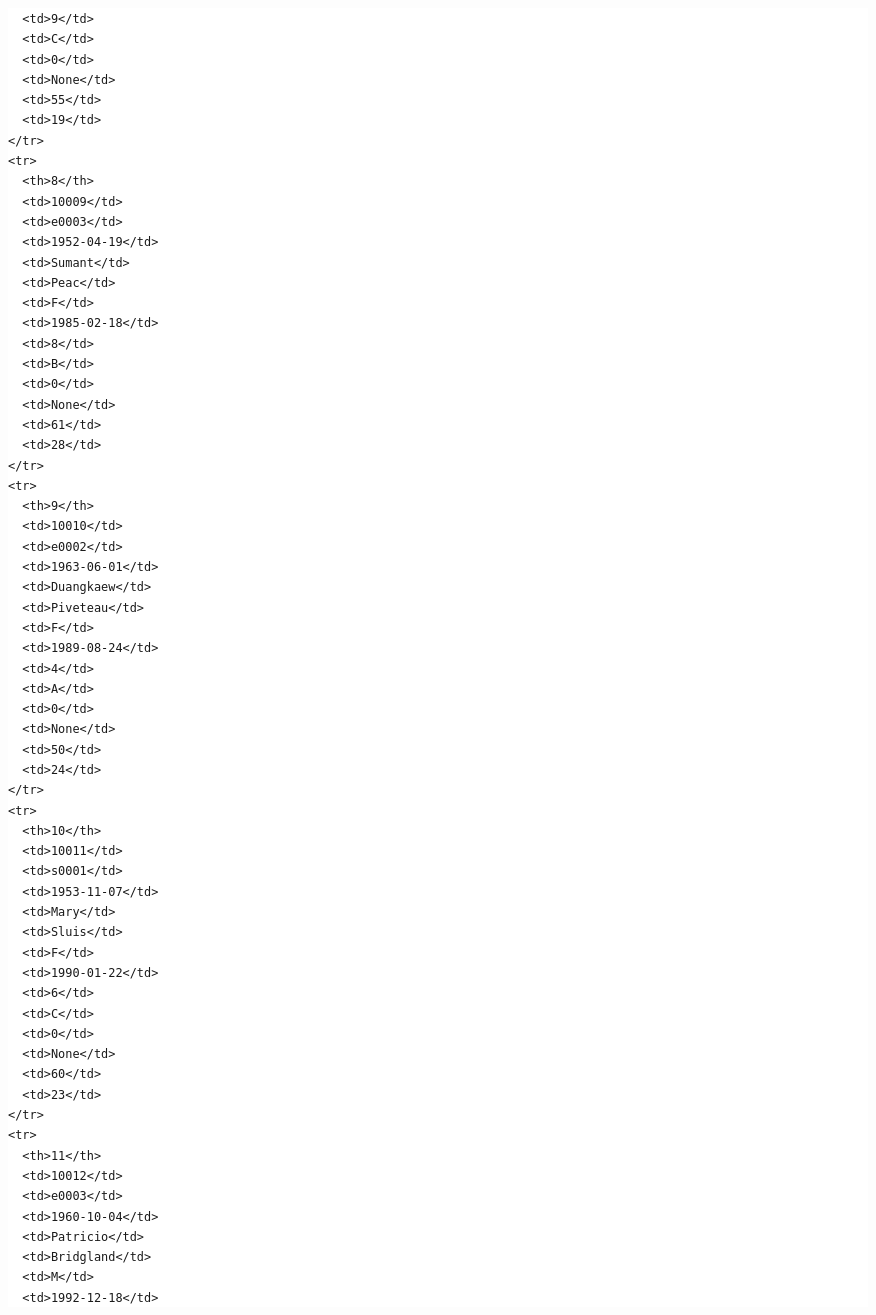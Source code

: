       <td>9</td>
      <td>C</td>
      <td>0</td>
      <td>None</td>
      <td>55</td>
      <td>19</td>
    </tr>
    <tr>
      <th>8</th>
      <td>10009</td>
      <td>e0003</td>
      <td>1952-04-19</td>
      <td>Sumant</td>
      <td>Peac</td>
      <td>F</td>
      <td>1985-02-18</td>
      <td>8</td>
      <td>B</td>
      <td>0</td>
      <td>None</td>
      <td>61</td>
      <td>28</td>
    </tr>
    <tr>
      <th>9</th>
      <td>10010</td>
      <td>e0002</td>
      <td>1963-06-01</td>
      <td>Duangkaew</td>
      <td>Piveteau</td>
      <td>F</td>
      <td>1989-08-24</td>
      <td>4</td>
      <td>A</td>
      <td>0</td>
      <td>None</td>
      <td>50</td>
      <td>24</td>
    </tr>
    <tr>
      <th>10</th>
      <td>10011</td>
      <td>s0001</td>
      <td>1953-11-07</td>
      <td>Mary</td>
      <td>Sluis</td>
      <td>F</td>
      <td>1990-01-22</td>
      <td>6</td>
      <td>C</td>
      <td>0</td>
      <td>None</td>
      <td>60</td>
      <td>23</td>
    </tr>
    <tr>
      <th>11</th>
      <td>10012</td>
      <td>e0003</td>
      <td>1960-10-04</td>
      <td>Patricio</td>
      <td>Bridgland</td>
      <td>M</td>
      <td>1992-12-18</td>